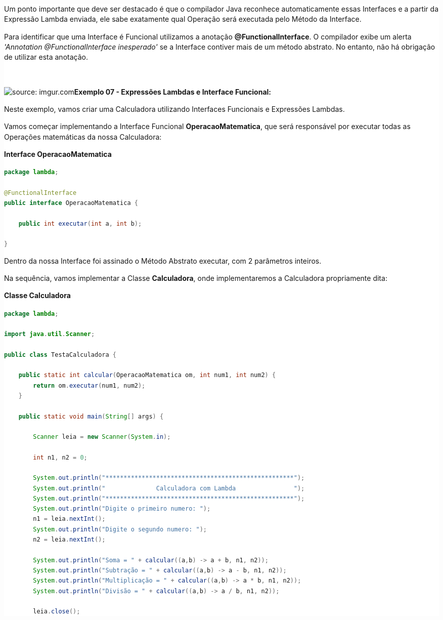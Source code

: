 Um ponto importante que deve ser destacado é que o compilador Java reconhece automaticamente essas Interfaces e a partir da Expressão Lambda enviada, ele sabe exatamente qual Operação será executada pelo Método da Interface.

Para identificar que uma Interface é Funcional utilizamos a anotação **@FunctionalInterface**. O compilador exibe um alerta *'Annotation @FunctionalInterface inesperado'* se a Interface contiver mais de um método abstrato. No entanto, não há obrigação de utilizar esta anotação.

<br />

<img src="https://i.imgur.com/gsSDe7P.png" title="source: imgur.com" width="3%"/>**Exemplo 07 - Expressões Lambdas e Interface Funcional:** 

Neste exemplo, vamos criar uma Calculadora utilizando Interfaces Funcionais e Expressões Lambdas. 

Vamos começar implementando a Interface Funcional **OperacaoMatematica**, que será responsável por executar todas as Operações matemáticas da nossa Calculadora:

**Interface OperacaoMatematica**

```java
package lambda;

@FunctionalInterface
public interface OperacaoMatematica {

	public int executar(int a, int b);

}
```

Dentro da nossa Interface foi assinado o Método Abstrato executar, com 2 parâmetros inteiros.

Na sequência, vamos implementar a Classe **Calculadora**, onde implementaremos a Calculadora propriamente dita:

**Classe Calculadora**

```java
package lambda;

import java.util.Scanner;

public class TestaCalculadora {

	public static int calcular(OperacaoMatematica om, int num1, int num2) {
        return om.executar(num1, num2);
    }
	
	public static void main(String[] args) {

		Scanner leia = new Scanner(System.in);
		
		int n1, n2 = 0;
		
		System.out.println("****************************************************");
		System.out.println("              Calculadora com Lambda                ");
		System.out.println("****************************************************");
		System.out.println("Digite o primeiro numero: ");
		n1 = leia.nextInt();
		System.out.println("Digite o segundo numero: ");
		n2 = leia.nextInt();
		
		System.out.println("Soma = " + calcular((a,b) -> a + b, n1, n2));
        System.out.println("Subtração = " + calcular((a,b) -> a - b, n1, n2));
        System.out.println("Multiplicação = " + calcular((a,b) -> a * b, n1, n2));
        System.out.println("Divisão = " + calcular((a,b) -> a / b, n1, n2));
		
        leia.close();
```